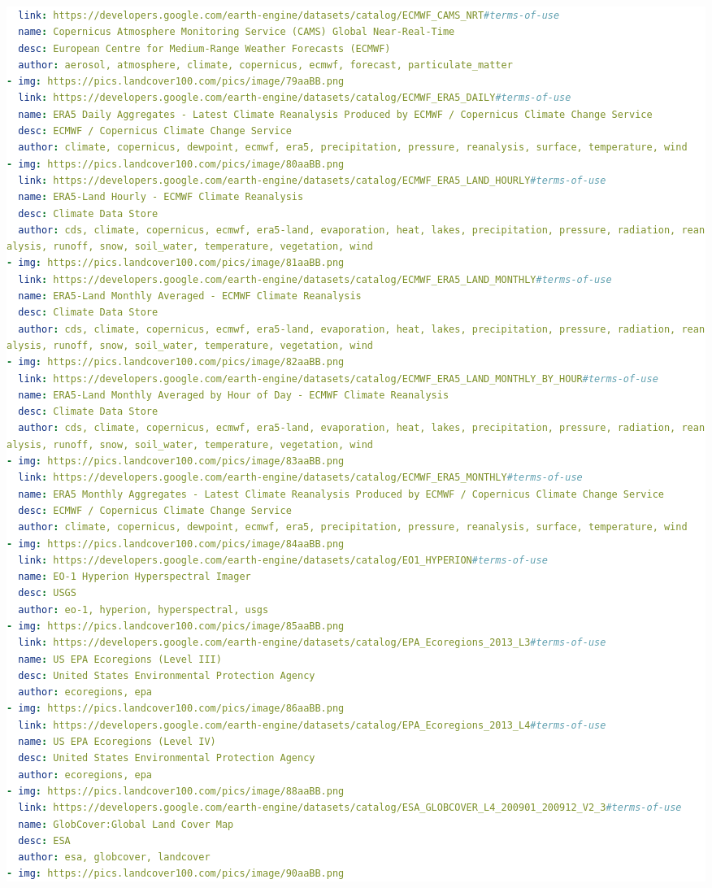 ```yaml
  link: https://developers.google.com/earth-engine/datasets/catalog/ECMWF_CAMS_NRT#terms-of-use
  name: Copernicus Atmosphere Monitoring Service (CAMS) Global Near-Real-Time
  desc: European Centre for Medium-Range Weather Forecasts (ECMWF)
  author: aerosol, atmosphere, climate, copernicus, ecmwf, forecast, particulate_matter
- img: https://pics.landcover100.com/pics/image/79aaBB.png
  link: https://developers.google.com/earth-engine/datasets/catalog/ECMWF_ERA5_DAILY#terms-of-use
  name: ERA5 Daily Aggregates - Latest Climate Reanalysis Produced by ECMWF / Copernicus Climate Change Service
  desc: ECMWF / Copernicus Climate Change Service
  author: climate, copernicus, dewpoint, ecmwf, era5, precipitation, pressure, reanalysis, surface, temperature, wind
- img: https://pics.landcover100.com/pics/image/80aaBB.png
  link: https://developers.google.com/earth-engine/datasets/catalog/ECMWF_ERA5_LAND_HOURLY#terms-of-use
  name: ERA5-Land Hourly - ECMWF Climate Reanalysis
  desc: Climate Data Store
  author: cds, climate, copernicus, ecmwf, era5-land, evaporation, heat, lakes, precipitation, pressure, radiation, reanalysis, runoff, snow, soil_water, temperature, vegetation, wind
- img: https://pics.landcover100.com/pics/image/81aaBB.png
  link: https://developers.google.com/earth-engine/datasets/catalog/ECMWF_ERA5_LAND_MONTHLY#terms-of-use
  name: ERA5-Land Monthly Averaged - ECMWF Climate Reanalysis
  desc: Climate Data Store
  author: cds, climate, copernicus, ecmwf, era5-land, evaporation, heat, lakes, precipitation, pressure, radiation, reanalysis, runoff, snow, soil_water, temperature, vegetation, wind
- img: https://pics.landcover100.com/pics/image/82aaBB.png
  link: https://developers.google.com/earth-engine/datasets/catalog/ECMWF_ERA5_LAND_MONTHLY_BY_HOUR#terms-of-use
  name: ERA5-Land Monthly Averaged by Hour of Day - ECMWF Climate Reanalysis
  desc: Climate Data Store
  author: cds, climate, copernicus, ecmwf, era5-land, evaporation, heat, lakes, precipitation, pressure, radiation, reanalysis, runoff, snow, soil_water, temperature, vegetation, wind
- img: https://pics.landcover100.com/pics/image/83aaBB.png
  link: https://developers.google.com/earth-engine/datasets/catalog/ECMWF_ERA5_MONTHLY#terms-of-use
  name: ERA5 Monthly Aggregates - Latest Climate Reanalysis Produced by ECMWF / Copernicus Climate Change Service
  desc: ECMWF / Copernicus Climate Change Service
  author: climate, copernicus, dewpoint, ecmwf, era5, precipitation, pressure, reanalysis, surface, temperature, wind
- img: https://pics.landcover100.com/pics/image/84aaBB.png
  link: https://developers.google.com/earth-engine/datasets/catalog/EO1_HYPERION#terms-of-use
  name: EO-1 Hyperion Hyperspectral Imager
  desc: USGS
  author: eo-1, hyperion, hyperspectral, usgs
- img: https://pics.landcover100.com/pics/image/85aaBB.png
  link: https://developers.google.com/earth-engine/datasets/catalog/EPA_Ecoregions_2013_L3#terms-of-use
  name: US EPA Ecoregions (Level III)
  desc: United States Environmental Protection Agency
  author: ecoregions, epa
- img: https://pics.landcover100.com/pics/image/86aaBB.png
  link: https://developers.google.com/earth-engine/datasets/catalog/EPA_Ecoregions_2013_L4#terms-of-use
  name: US EPA Ecoregions (Level IV)
  desc: United States Environmental Protection Agency
  author: ecoregions, epa
- img: https://pics.landcover100.com/pics/image/88aaBB.png
  link: https://developers.google.com/earth-engine/datasets/catalog/ESA_GLOBCOVER_L4_200901_200912_V2_3#terms-of-use
  name: GlobCover:Global Land Cover Map
  desc: ESA
  author: esa, globcover, landcover
- img: https://pics.landcover100.com/pics/image/90aaBB.png
```